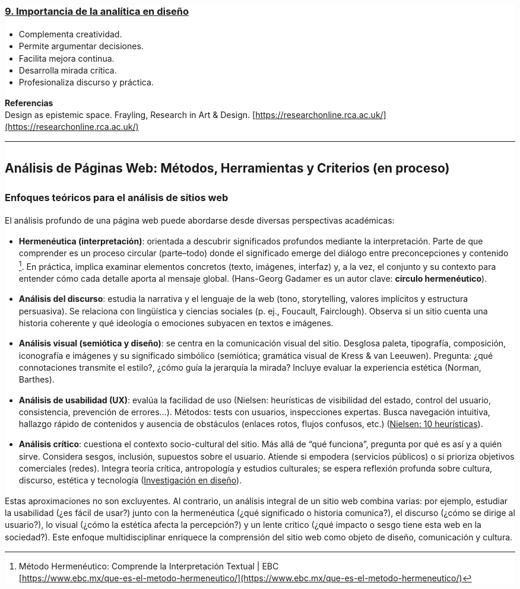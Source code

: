 ### [9. Importancia de la analítica en diseño](#la-importancia-de-las-habilidades-anal%C3%ADticas-en-dise%C3%B1o-reflexi%C3%B3n-final)

- Complementa creatividad.
- Permite argumentar decisiones.
- Facilita mejora continua.
- Desarrolla mirada crítica.
- Profesionaliza discurso y práctica.

**Referencias**  
Design as epistemic space. Frayling, Research in Art & Design. [https://researchonline.rca.ac.uk/](https://researchonline.rca.ac.uk/)

---

## Análisis de Páginas Web: Métodos, Herramientas y Criterios (en proceso)

### Enfoques teóricos para el análisis de sitios web

El análisis profundo de una página web puede abordarse desde diversas perspectivas académicas:

- **Hermenéutica (interpretación)**: orientada a descubrir significados profundos mediante la interpretación. Parte de que comprender es un proceso circular (parte–todo) donde el significado emerge del diálogo entre preconcepciones y contenido [^1]. En práctica, implica examinar elementos concretos (texto, imágenes, interfaz) y, a la vez, el conjunto y su contexto para entender cómo cada detalle aporta al mensaje global. (Hans-Georg Gadamer es un autor clave: **círculo hermenéutico**).

- **Análisis del discurso**: estudia la narrativa y el lenguaje de la web (tono, storytelling, valores implícitos y estructura persuasiva). Se relaciona con lingüística y ciencias sociales (p. ej., Foucault, Fairclough). Observa si un sitio cuenta una historia coherente y qué ideología o emociones subyacen en textos e imágenes.

- **Análisis visual (semiótica y diseño)**: se centra en la comunicación visual del sitio. Desglosa paleta, tipografía, composición, iconografía e imágenes y su significado simbólico (semiótica; gramática visual de Kress & van Leeuwen). Pregunta: ¿qué connotaciones transmite el estilo?, ¿cómo guía la jerarquía la mirada? Incluye evaluar la experiencia estética (Norman, Barthes).

- **Análisis de usabilidad (UX)**: evalúa la facilidad de uso (Nielsen: heurísticas de visibilidad del estado, control del usuario, consistencia, prevención de errores…). Métodos: tests con usuarios, inspecciones expertas. Busca navegación intuitiva, hallazgo rápido de contenidos y ausencia de obstáculos (enlaces rotos, flujos confusos, etc.) ([Nielsen: 10 heurísticas](https://es.semrush.com/blog/usabilidad-web-principios-jakob-nielsen/)).

- **Análisis crítico**: cuestiona el contexto socio-cultural del sitio. Más allá de “qué funciona”, pregunta por qué es así y a quién sirve. Considera sesgos, inclusión, supuestos sobre el usuario. Atiende si empodera (servicios públicos) o si prioriza objetivos comerciales (redes). Integra teoría crítica, antropología y estudios culturales; se espera reflexión profunda sobre cultura, discurso, estética y tecnología ([Investigación en diseño](https://www.academia.edu/62217940/Los_desaf%C3%ADos_del_cambio_investigaci%C3%B3n_en_dise%C3%B1o)).

Estas aproximaciones no son excluyentes. Al contrario, un análisis integral de un sitio web combina varias: por ejemplo, estudiar la usabilidad (¿es fácil de usar?) junto con la hermenéutica (¿qué significado o historia comunica?), el discurso (¿cómo se dirige al usuario?), lo visual (¿cómo la estética afecta la percepción?) y un lente crítico (¿qué impacto o sesgo tiene esta web en la sociedad?). Este enfoque multidisciplinar enriquece la comprensión del sitio web como objeto de diseño, comunicación y cultura.


[^1]: Método Hermenéutico: Comprende la Interpretación Textual | EBC <br/> [https://www.ebc.mx/que-es-el-metodo-hermeneutico/](https://www.ebc.mx/que-es-el-metodo-hermeneutico/)
[^2]: Los 10 Principios de usabilidad web de Jakob Nielsen <br/> [https://es.semrush.com/blog/usabilidad-web-principios-jakob-nielsen/](https://es.semrush.com/blog/usabilidad-web-principios-jakob-nielsen/)
[^3]: (PDF) Los desafíos del cambio: investigación en diseño <br/> [https://www.academia.edu/62217940/Los_desaf%C3%ADos_del_cambio_investigaci%C3%B3n_en_dise%C3%B1o](https://www.academia.edu/62217940/Los_desaf%C3%ADos_del_cambio_investigaci%C3%B3n_en_dise%C3%B1o)
[^4]: 17 herramientas gratuitas para testar tu web <br/> [https://www.marketinet.com/blog/17-herramientas-gratuitas-para-testar-tu-web/](https://www.marketinet.com/blog/17-herramientas-gratuitas-para-testar-tu-web/)
[^5]: 17 herramientas gratuitas para testar tu web <br/> [https://www.marketinet.com/blog/17-herramientas-gratuitas-para-testar-tu-web/](https://www.marketinet.com/blog/17-herramientas-gratuitas-para-testar-tu-web/)
[^6]: Las 10 Mejores Herramientas de Pruebas de Accesibilidad Web en 2025 <br/> [https://www.valido.ai/es/pruebas-de-accesibilidad-web/](https://www.valido.ai/es/pruebas-de-accesibilidad-web/)
[^7]: Las 10 Mejores Herramientas de Pruebas de Accesibilidad Web en 2025 <br/> [https://www.valido.ai/es/pruebas-de-accesibilidad-web/](https://www.valido.ai/es/pruebas-de-accesibilidad-web/)
[^8]: Las 10 Mejores Herramientas de Pruebas de Accesibilidad Web en 2025 <br/> [https://www.valido.ai/es/pruebas-de-accesibilidad-web/](https://www.valido.ai/es/pruebas-de-accesibilidad-web/)
[^9]: Las 10 Mejores Herramientas de Pruebas de Accesibilidad Web en 2025 <br/> [https://www.valido.ai/es/pruebas-de-accesibilidad-web/](https://www.valido.ai/es/pruebas-de-accesibilidad-web/)
[^10]: 17 herramientas gratuitas para testar tu web <br/> [https://www.marketinet.com/blog/17-herramientas-gratuitas-para-testar-tu-web/](https://www.marketinet.com/blog/17-herramientas-gratuitas-para-testar-tu-web/)
[^11]: 17 herramientas gratuitas para testar tu web <br/> [https://www.marketinet.com/blog/17-herramientas-gratuitas-para-testar-tu-web/](https://www.marketinet.com/blog/17-herramientas-gratuitas-para-testar-tu-web/)
[^12]: 17 herramientas gratuitas para testar tu web <br/> [https://www.marketinet.com/blog/17-herramientas-gratuitas-para-testar-tu-web/](https://www.marketinet.com/blog/17-herramientas-gratuitas-para-testar-tu-web/)
[^13]: 17 herramientas gratuitas para testar tu web <br/> [https://www.marketinet.com/blog/17-herramientas-gratuitas-para-testar-tu-web/](https://www.marketinet.com/blog/17-herramientas-gratuitas-para-testar-tu-web/)
[^14]: 17 herramientas gratuitas para testar tu web <br/> [https://www.marketinet.com/blog/17-herramientas-gratuitas-para-testar-tu-web/](https://www.marketinet.com/blog/17-herramientas-gratuitas-para-testar-tu-web/)
[^15]: 17 herramientas gratuitas para testar tu web <br/> [https://www.marketinet.com/blog/17-herramientas-gratuitas-para-testar-tu-web/](https://www.marketinet.com/blog/17-herramientas-gratuitas-para-testar-tu-web/)
[^16]: ¿En qué consiste la web semántica? <br/> IONOS <br/> [https://www.ionos.com/es-us/digitalguide/online-marketing/marketing-para-motores-de-busqueda/web-semantica/](https://www.ionos.com/es-us/digitalguide/online-marketing/marketing-para-motores-de-busqueda/web-semantica/)
[^17]: Storytelling <br/> Awwwards <br/> [https://www.awwwards.com/awwwards/collections/storytelling/](https://www.awwwards.com/awwwards/collections/storytelling/)
[^18]: Best 3D websites <br/> Awwwards <br/> [https://www.awwwards.com/websites/3d/](https://www.awwwards.com/websites/3d/)
[^19]: Awwwards <br/> Evaluation System <br/> [https://www.awwwards.com/about-evaluation/](https://www.awwwards.com/about-evaluation/)
[^20]: Webby Awards Quick Facts <br/> [https://www.webbyawards.com/about/webbyfact/](https://www.webbyawards.com/about/webbyfact/)
[^21]: Qué es el "Net.art" <br/> WEBPuNK <br/> [https://www.webpunk.dev/posts/net-art](https://www.webpunk.dev/posts/net-art)
[^22]: (PDF) Los desafíos del cambio: investigación en diseño <br/> [https://www.academia.edu/62217940/Los_desaf%C3%ADos_del_cambio_investigaci%C3%B3n_en_dise%C3%B1o](https://www.academia.edu/62217940/Los_desaf%C3%ADos_del_cambio_investigaci%C3%B3n_en_dise%C3%B1o)
[^23]: Los 10 Principios de usabilidad web de Jakob Nielsen <br/> [https://es.semrush.com/blog/usabilidad-web-principios-jakob-nielsen/](https://es.semrush.com/blog/usabilidad-web-principios-jakob-nielsen/)